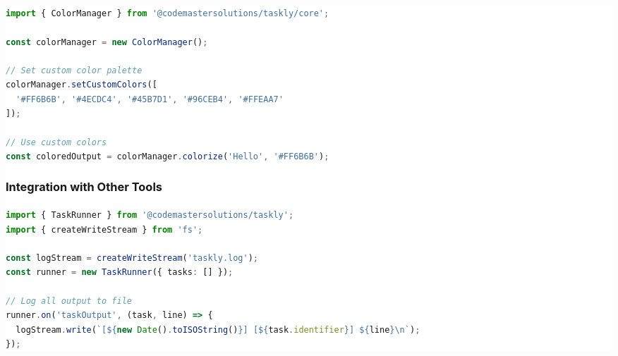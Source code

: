 ```typescript
import { ColorManager } from '@codemastersolutions/taskly/core';

const colorManager = new ColorManager();

// Set custom color palette
colorManager.setCustomColors([
  '#FF6B6B', '#4ECDC4', '#45B7D1', '#96CEB4', '#FFEAA7'
]);

// Use custom colors
const coloredOutput = colorManager.colorize('Hello', '#FF6B6B');
```

### Integration with Other Tools

```typescript
import { TaskRunner } from '@codemastersolutions/taskly';
import { createWriteStream } from 'fs';

const logStream = createWriteStream('taskly.log');
const runner = new TaskRunner({ tasks: [] });

// Log all output to file
runner.on('taskOutput', (task, line) => {
  logStream.write(`[${new Date().toISOString()}] [${task.identifier}] ${line}\n`);
});
```